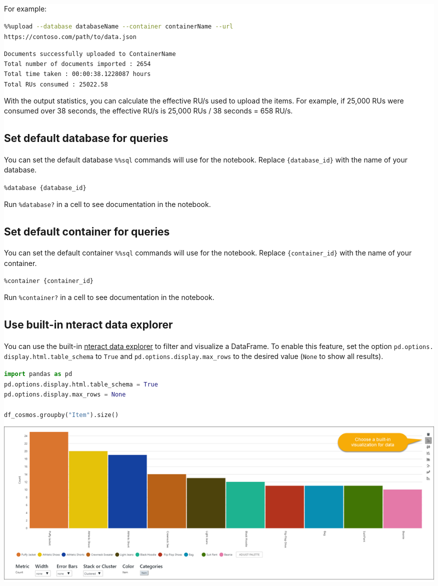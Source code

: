 For example:

```bash
%%upload --database databaseName --container containerName --url 
https://contoso.com/path/to/data.json
```
```bash
Documents successfully uploaded to ContainerName
Total number of documents imported : 2654
Total time taken : 00:00:38.1228087 hours
Total RUs consumed : 25022.58
```
With the output statistics, you can calculate the effective RU/s used to upload the items. For example, if 25,000 RUs were consumed over 38 seconds, the effective RU/s is 25,000 RUs / 38 seconds = 658 RU/s.

## Set default database for queries
You can set the default database ```%%sql``` commands will use for the notebook. Replace ```{database_id}``` with the name of your database.

```bash
%database {database_id}
```
Run ```%database?``` in a cell to see documentation in the notebook.

## Set default container for queries
You can set the default container ```%%sql``` commands will use for the notebook. Replace ```{container_id}``` with the name of your container.

```bash
%container {container_id}
```
Run ```%container?``` in a cell to see documentation in the notebook.

## Use built-in nteract data explorer
You can use the built-in [nteract data explorer](https://blog.nteract.io/designing-the-nteract-data-explorer-f4476d53f897) to filter and visualize a DataFrame. To enable this feature, set the option ``pd.options.display.html.table_schema`` to ``True`` and ``pd.options.display.max_rows`` to the desired value (``None`` to show all results).

```python
import pandas as pd
pd.options.display.html.table_schema = True
pd.options.display.max_rows = None

df_cosmos.groupby("Item").size()
```
![nteract data explorer](media/use-notebook-features-and-commands/nteract-built-in-chart.png)
